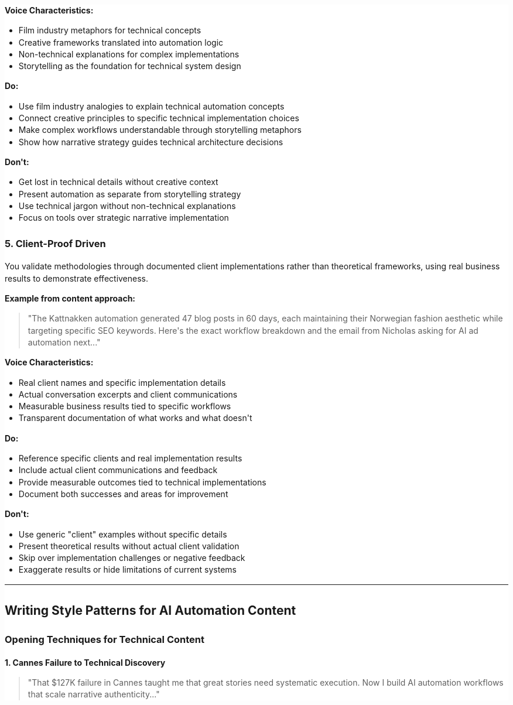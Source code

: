 **Voice Characteristics:**
- Film industry metaphors for technical concepts
- Creative frameworks translated into automation logic
- Non-technical explanations for complex implementations
- Storytelling as the foundation for technical system design

**Do:**
- Use film industry analogies to explain technical automation concepts
- Connect creative principles to specific technical implementation choices
- Make complex workflows understandable through storytelling metaphors
- Show how narrative strategy guides technical architecture decisions

**Don't:**
- Get lost in technical details without creative context
- Present automation as separate from storytelling strategy
- Use technical jargon without non-technical explanations
- Focus on tools over strategic narrative implementation

### 5. **Client-Proof Driven**
You validate methodologies through documented client implementations rather than theoretical frameworks, using real business results to demonstrate effectiveness.

**Example from content approach:**
> "The Kattnakken automation generated 47 blog posts in 60 days, each maintaining their Norwegian fashion aesthetic while targeting specific SEO keywords. Here's the exact workflow breakdown and the email from Nicholas asking for AI ad automation next..."

**Voice Characteristics:**
- Real client names and specific implementation details
- Actual conversation excerpts and client communications
- Measurable business results tied to specific workflows
- Transparent documentation of what works and what doesn't

**Do:**
- Reference specific clients and real implementation results
- Include actual client communications and feedback
- Provide measurable outcomes tied to technical implementations
- Document both successes and areas for improvement

**Don't:**
- Use generic "client" examples without specific details
- Present theoretical results without actual client validation
- Skip over implementation challenges or negative feedback
- Exaggerate results or hide limitations of current systems

---

## Writing Style Patterns for AI Automation Content

### Opening Techniques for Technical Content
**1. Cannes Failure to Technical Discovery**
> "That $127K failure in Cannes taught me that great stories need systematic execution. Now I build AI automation workflows that scale narrative authenticity..."
